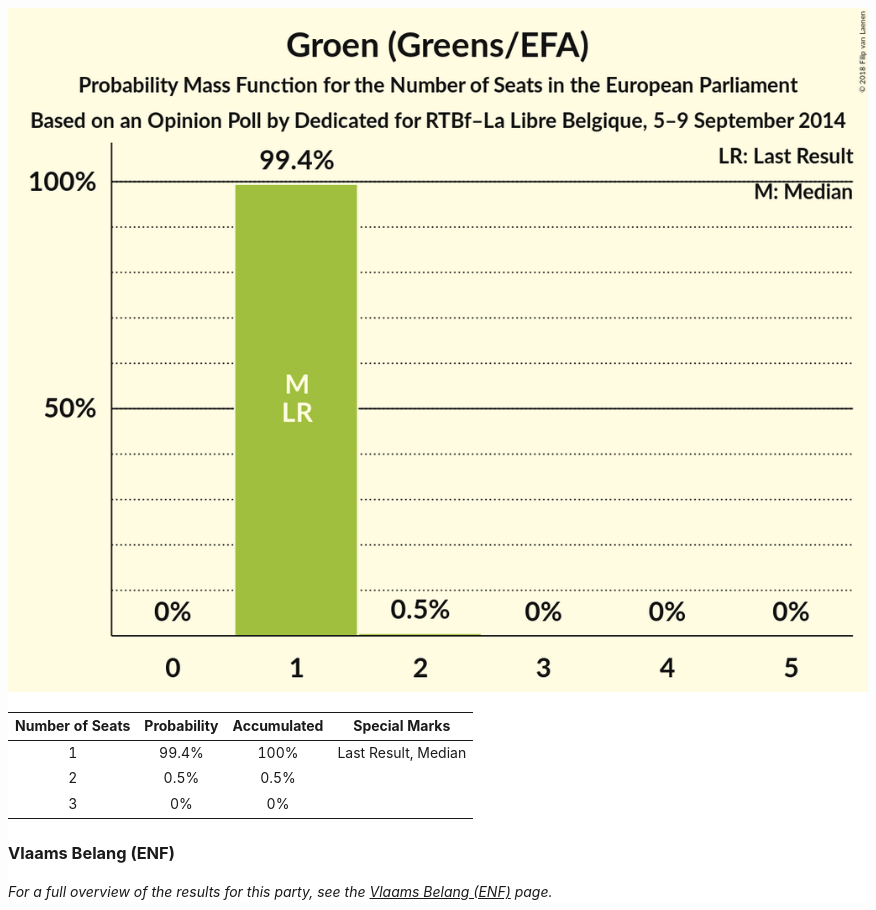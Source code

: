 ![Graph with seats probability mass function not yet produced](2014-09-09-Dedicated-seats-pmf-groengreensefa.png "Seats Probability Mass Function")

| Number of Seats | Probability | Accumulated | Special Marks |
|:---------------:|:-----------:|:-----------:|:-------------:|
| 1 | 99.4% | 100% | Last Result, Median |
| 2 | 0.5% | 0.5% |  |
| 3 | 0% | 0% |  |

### Vlaams Belang (ENF)

*For a full overview of the results for this party, see the [Vlaams Belang (ENF)](party-vlaamsbelangenf.html) page.*
